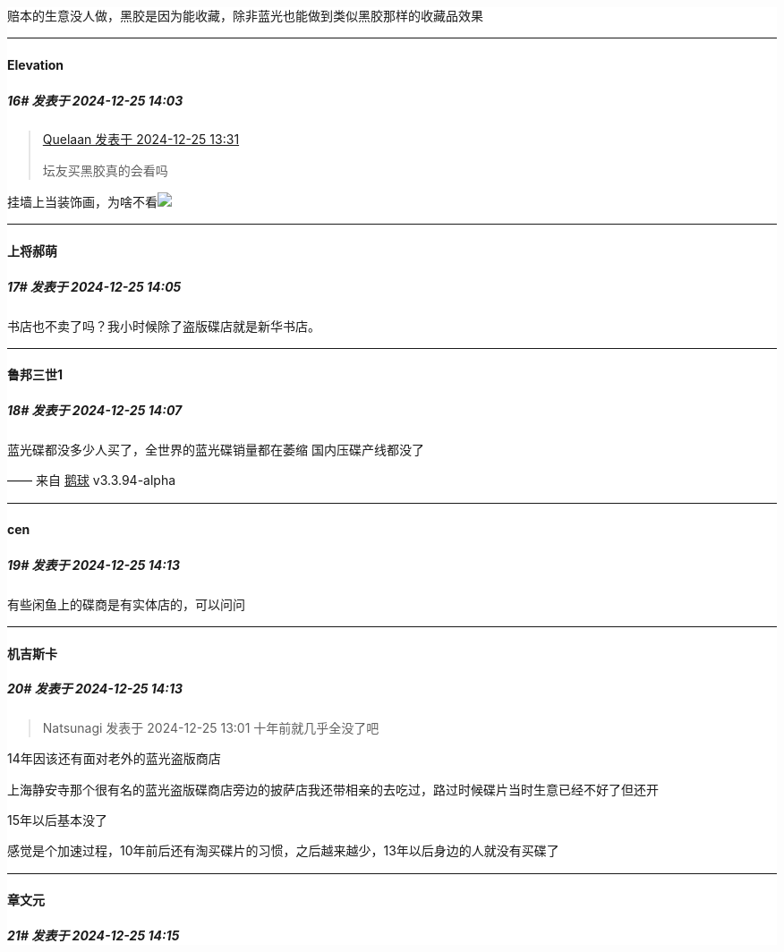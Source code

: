 赔本的生意没人做，黑胶是因为能收藏，除非蓝光也能做到类似黑胶那样的收藏品效果

*****

####  Elevation  
##### 16#       发表于 2024-12-25 14:03

<blockquote><a href="httphttps://bbs.saraba1st.com/2b/forum.php?mod=redirect&amp;goto=findpost&amp;pid=67013637&amp;ptid=2220357" target="_blank">Quelaan 发表于 2024-12-25 13:31</a>

坛友买黑胶真的会看吗</blockquote>
挂墙上当装饰画，为啥不看<img src="https://static.saraba1st.com/image/smiley/face2017/059.png" referrerpolicy="no-referrer">

*****

####  上将郝萌  
##### 17#       发表于 2024-12-25 14:05

书店也不卖了吗？我小时候除了盗版碟店就是新华书店。

*****

####  鲁邦三世1  
##### 18#       发表于 2024-12-25 14:07

蓝光碟都没多少人买了，全世界的蓝光碟销量都在萎缩
国内压碟产线都没了

—— 来自 [鹅球](https://www.pgyer.com/xfPejhuq) v3.3.94-alpha

*****

####  cen  
##### 19#       发表于 2024-12-25 14:13

有些闲鱼上的碟商是有实体店的，可以问问

*****

####  机吉斯卡  
##### 20#       发表于 2024-12-25 14:13

<blockquote>Natsunagi 发表于 2024-12-25 13:01
十年前就几乎全没了吧</blockquote>
14年因该还有面对老外的蓝光盗版商店

上海静安寺那个很有名的蓝光盗版碟商店旁边的披萨店我还带相亲的去吃过，路过时候碟片当时生意已经不好了但还开

15年以后基本没了

感觉是个加速过程，10年前后还有淘买碟片的习惯，之后越来越少，13年以后身边的人就没有买碟了

*****

####  章文元  
##### 21#       发表于 2024-12-25 14:15

